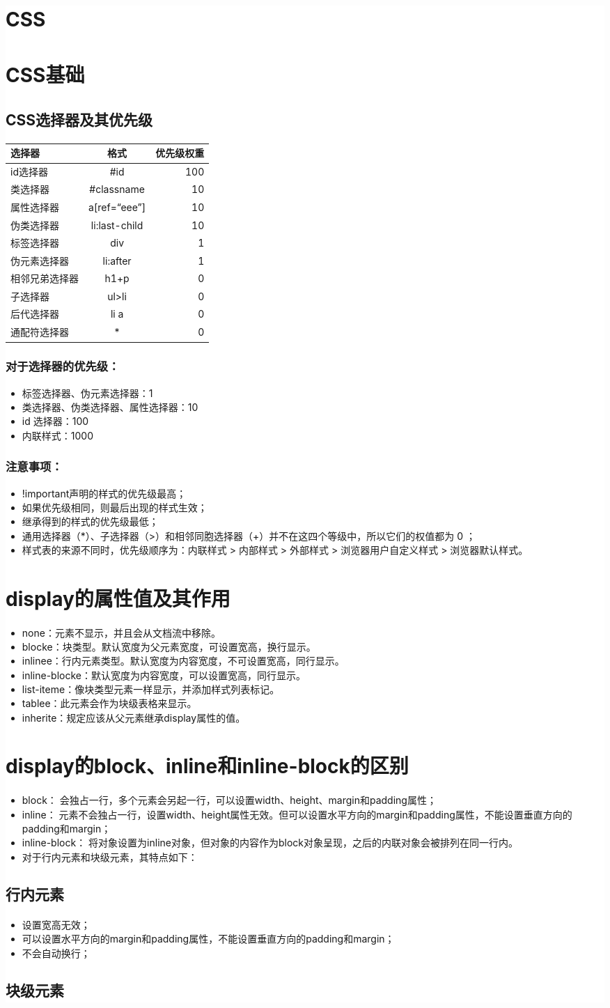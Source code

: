 # CSS 

# CSS基础
##  CSS选择器及其优先级
|选择器         |格式           |优先级权重|
|:---         |:---:        |---:         |
|id选择器       |#id                    |100|
|类选择器        |#classname            |10|
|属性选择器      |a[ref=“eee”]          |10|
|伪类选择器      |li:last-child         |10|
|标签选择器      |div                   |1|
|伪元素选择器    |li:after              |1|
|相邻兄弟选择器  |h1+p                  |0|
|子选择器       |ul>li                 |0|
|后代选择器     |li a                  |0|
|通配符选择器   |*                     |0|
### 对于选择器的优先级：
* 标签选择器、伪元素选择器：1
* 类选择器、伪类选择器、属性选择器：10
* id 选择器：100
* 内联样式：1000
### 注意事项：
* !important声明的样式的优先级最高；
* 如果优先级相同，则最后出现的样式生效；
* 继承得到的样式的优先级最低；
* 通用选择器（*）、子选择器（>）和相邻同胞选择器（+）并不在这四个等级中，所以它们的权值都为 0 ；
* 样式表的来源不同时，优先级顺序为：内联样式 > 内部样式 > 外部样式 > 浏览器用户自定义样式 > 浏览器默认样式。

# display的属性值及其作用
* none：元素不显示，并且会从文档流中移除。
* blocke：块类型。默认宽度为父元素宽度，可设置宽高，换行显示。
* inlinee：行内元素类型。默认宽度为内容宽度，不可设置宽高，同行显示。
* inline-blocke：默认宽度为内容宽度，可以设置宽高，同行显示。
* list-iteme：像块类型元素一样显示，并添加样式列表标记。
* tablee：此元素会作为块级表格来显示。
* inherite：规定应该从父元素继承display属性的值。

# display的block、inline和inline-block的区别
* block： 会独占一行，多个元素会另起一行，可以设置width、height、margin和padding属性；
* inline： 元素不会独占一行，设置width、height属性无效。但可以设置水平方向的margin和padding属性，不能设置垂直方向的padding和margin；
* inline-block： 将对象设置为inline对象，但对象的内容作为block对象呈现，之后的内联对象会被排列在同一行内。
* 对于行内元素和块级元素，其特点如下：
## 行内元素
* 设置宽高无效；
* 可以设置水平方向的margin和padding属性，不能设置垂直方向的padding和margin；
* 不会自动换行；
## 块级元素